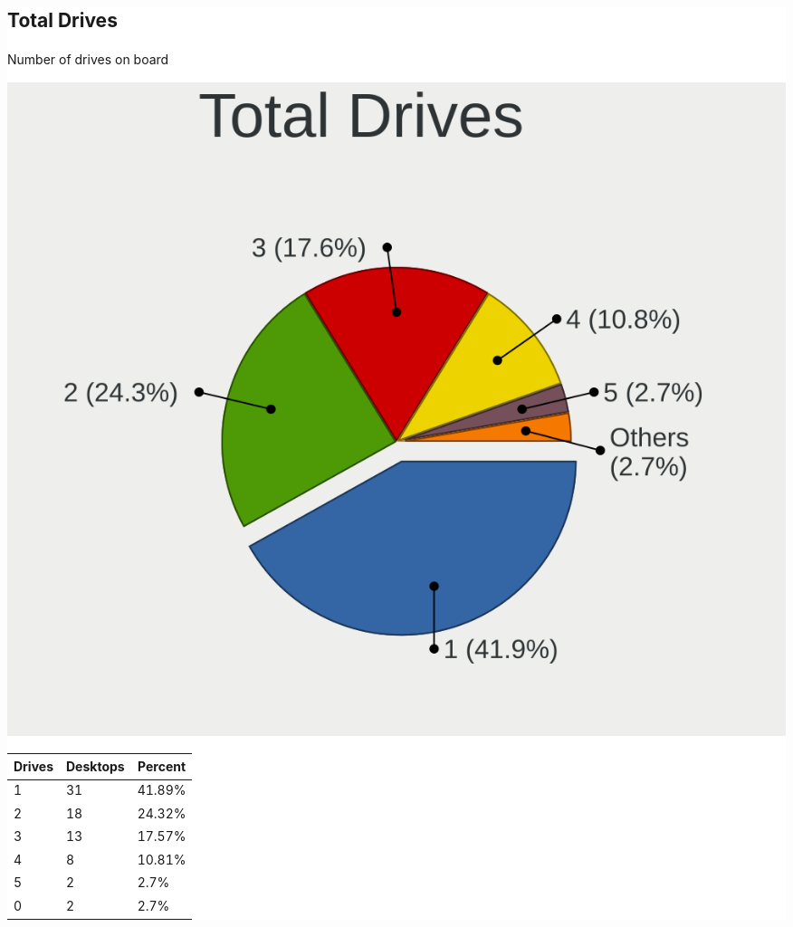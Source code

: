 Total Drives
------------

Number of drives on board

![Total Drives](./images/pie_chart/node_total_drives.svg)


| Drives | Desktops | Percent |
|--------|----------|---------|
| 1      | 31       | 41.89%  |
| 2      | 18       | 24.32%  |
| 3      | 13       | 17.57%  |
| 4      | 8        | 10.81%  |
| 5      | 2        | 2.7%    |
| 0      | 2        | 2.7%    |
